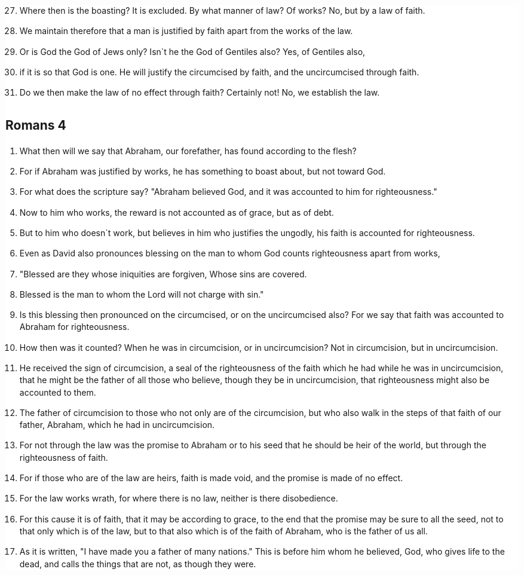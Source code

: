 27. Where then is the boasting? It is excluded. By what manner of law? Of works? No, but by a law of faith.

28. We maintain therefore that a man is justified by faith apart from the works of the law.

29. Or is God the God of Jews only? Isn`t he the God of Gentiles also? Yes, of Gentiles also,

30. if it is so that God is one. He will justify the circumcised by faith, and the uncircumcised through faith.

31. Do we then make the law of no effect through faith? Certainly not! No, we establish the law.

## Romans 4

1. What then will we say that Abraham, our forefather, has found according to the flesh?

2. For if Abraham was justified by works, he has something to boast about, but not toward God.

3. For what does the scripture say? "Abraham believed God, and it was accounted to him for righteousness."

4. Now to him who works, the reward is not accounted as of grace, but as of debt.

5. But to him who doesn`t work, but believes in him who justifies the ungodly, his faith is accounted for righteousness.

6. Even as David also pronounces blessing on the man to whom God counts righteousness apart from works,

7. "Blessed are they whose iniquities are forgiven, Whose sins are covered.

8. Blessed is the man to whom the Lord will not charge with sin."

9. Is this blessing then pronounced on the circumcised, or on the uncircumcised also? For we say that faith was accounted to Abraham for righteousness.

10. How then was it counted? When he was in circumcision, or in uncircumcision? Not in circumcision, but in uncircumcision.

11. He received the sign of circumcision, a seal of the righteousness of the faith which he had while he was in uncircumcision, that he might be the father of all those who believe, though they be in uncircumcision, that righteousness might also be accounted to them.

12. The father of circumcision to those who not only are of the circumcision, but who also walk in the steps of that faith of our father, Abraham, which he had in uncircumcision.

13. For not through the law was the promise to Abraham or to his seed that he should be heir of the world, but through the righteousness of faith.

14. For if those who are of the law are heirs, faith is made void, and the promise is made of no effect.

15. For the law works wrath, for where there is no law, neither is there disobedience.

16. For this cause it is of faith, that it may be according to grace, to the end that the promise may be sure to all the seed, not to that only which is of the law, but to that also which is of the faith of Abraham, who is the father of us all.

17. As it is written, "I have made you a father of many nations." This is before him whom he believed, God, who gives life to the dead, and calls the things that are not, as though they were.
